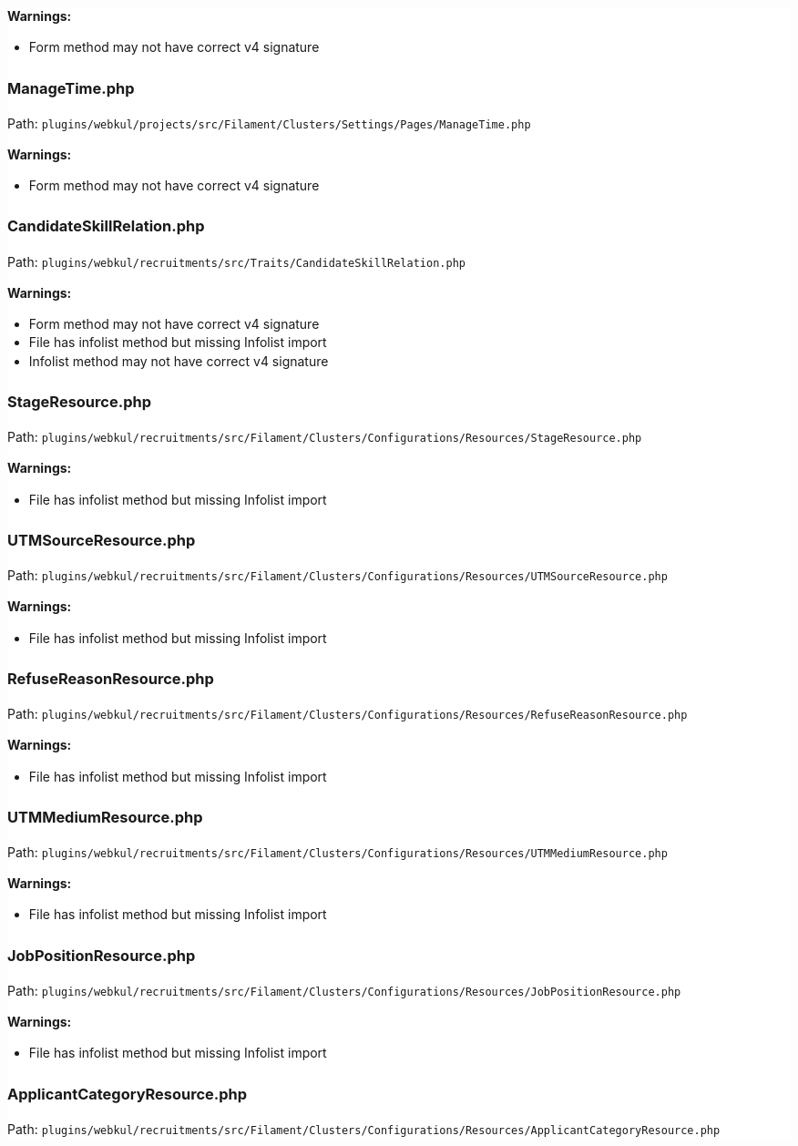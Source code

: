 **Warnings:**
- Form method may not have correct v4 signature

### ManageTime.php
Path: `plugins/webkul/projects/src/Filament/Clusters/Settings/Pages/ManageTime.php`

**Warnings:**
- Form method may not have correct v4 signature

### CandidateSkillRelation.php
Path: `plugins/webkul/recruitments/src/Traits/CandidateSkillRelation.php`

**Warnings:**
- Form method may not have correct v4 signature
- File has infolist method but missing Infolist import
- Infolist method may not have correct v4 signature

### StageResource.php
Path: `plugins/webkul/recruitments/src/Filament/Clusters/Configurations/Resources/StageResource.php`

**Warnings:**
- File has infolist method but missing Infolist import

### UTMSourceResource.php
Path: `plugins/webkul/recruitments/src/Filament/Clusters/Configurations/Resources/UTMSourceResource.php`

**Warnings:**
- File has infolist method but missing Infolist import

### RefuseReasonResource.php
Path: `plugins/webkul/recruitments/src/Filament/Clusters/Configurations/Resources/RefuseReasonResource.php`

**Warnings:**
- File has infolist method but missing Infolist import

### UTMMediumResource.php
Path: `plugins/webkul/recruitments/src/Filament/Clusters/Configurations/Resources/UTMMediumResource.php`

**Warnings:**
- File has infolist method but missing Infolist import

### JobPositionResource.php
Path: `plugins/webkul/recruitments/src/Filament/Clusters/Configurations/Resources/JobPositionResource.php`

**Warnings:**
- File has infolist method but missing Infolist import

### ApplicantCategoryResource.php
Path: `plugins/webkul/recruitments/src/Filament/Clusters/Configurations/Resources/ApplicantCategoryResource.php`
